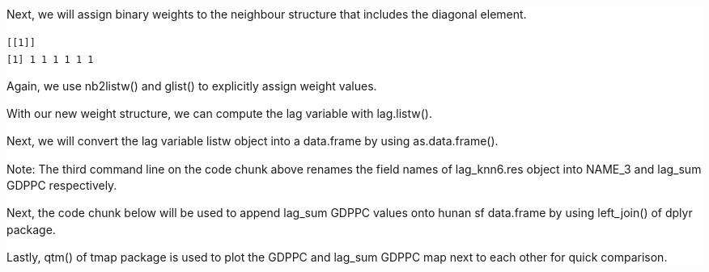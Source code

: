 </div>


Next, we will assign binary weights to the neighbour structure that includes the diagonal element.

<div class="layout-chunk" data-layout="l-body">

```
[[1]]
[1] 1 1 1 1 1 1
```

</div>


Again, we use nb2listw() and glist() to explicitly assign weight values.

<div class="layout-chunk" data-layout="l-body">


</div>



With our new weight structure, we can compute the lag variable with lag.listw().

<div class="layout-chunk" data-layout="l-body">


</div>



Next, we will convert the lag variable listw object into a data.frame by using as.data.frame().

<div class="layout-chunk" data-layout="l-body">


</div>


Note: The third command line on the code chunk above renames the field names of lag_knn6.res object into NAME_3 and lag_sum GDPPC respectively.

Next, the code chunk below will be used to append lag_sum GDPPC values onto hunan sf data.frame by using left_join() of dplyr package.

<div class="layout-chunk" data-layout="l-body">


</div>


Lastly, qtm() of tmap package is used to plot the GDPPC and lag_sum GDPPC map next to each other for quick comparison.

<div class="layout-chunk" data-layout="l-body">